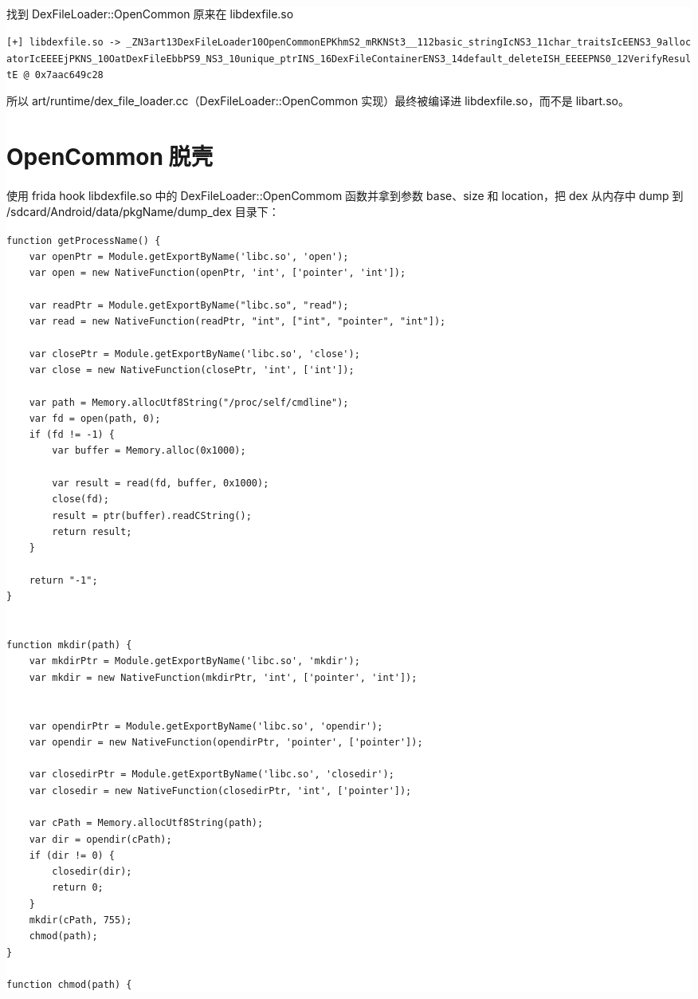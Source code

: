 
找到 DexFileLoader::OpenCommon 原来在 libdexfile.so

```
[+] libdexfile.so -> _ZN3art13DexFileLoader10OpenCommonEPKhmS2_mRKNSt3__112basic_stringIcNS3_11char_traitsIcEENS3_9allocatorIcEEEEjPKNS_10OatDexFileEbbPS9_NS3_10unique_ptrINS_16DexFileContainerENS3_14default_deleteISH_EEEEPNS0_12VerifyResultE @ 0x7aac649c28
```
所以 art/runtime/dex_file_loader.cc（DexFileLoader::OpenCommon 实现）最终被编译进 libdexfile.so，而不是 libart.so。



# **OpenCommon 脱壳**



使用 frida hook libdexfile.so 中的 DexFileLoader::OpenCommom 函数并拿到参数 base、size 和 location，把 dex 从内存中 dump 到 /sdcard/Android/data/pkgName/dump_dex 目录下：

```
function getProcessName() {
    var openPtr = Module.getExportByName('libc.so', 'open');
    var open = new NativeFunction(openPtr, 'int', ['pointer', 'int']);

    var readPtr = Module.getExportByName("libc.so", "read");
    var read = new NativeFunction(readPtr, "int", ["int", "pointer", "int"]);

    var closePtr = Module.getExportByName('libc.so', 'close');
    var close = new NativeFunction(closePtr, 'int', ['int']);

    var path = Memory.allocUtf8String("/proc/self/cmdline");
    var fd = open(path, 0);
    if (fd != -1) {
        var buffer = Memory.alloc(0x1000);

        var result = read(fd, buffer, 0x1000);
        close(fd);
        result = ptr(buffer).readCString();
        return result;
    }

    return "-1";
}


function mkdir(path) {
    var mkdirPtr = Module.getExportByName('libc.so', 'mkdir');
    var mkdir = new NativeFunction(mkdirPtr, 'int', ['pointer', 'int']);


    var opendirPtr = Module.getExportByName('libc.so', 'opendir');
    var opendir = new NativeFunction(opendirPtr, 'pointer', ['pointer']);

    var closedirPtr = Module.getExportByName('libc.so', 'closedir');
    var closedir = new NativeFunction(closedirPtr, 'int', ['pointer']);

    var cPath = Memory.allocUtf8String(path);
    var dir = opendir(cPath);
    if (dir != 0) {
        closedir(dir);
        return 0;
    }
    mkdir(cPath, 755);
    chmod(path);
}

function chmod(path) {
```